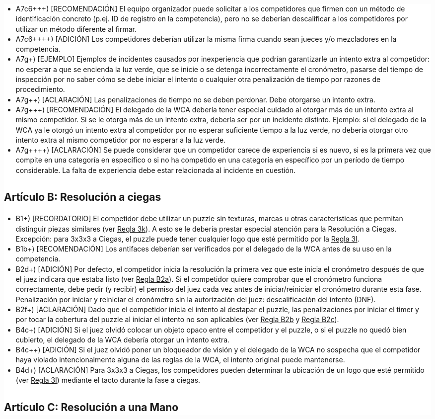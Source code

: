 - A7c6+++) [RECOMENDACIÓN] El equipo organizador puede solicitar a los competidores que firmen con un método de identificación concreto (p.ej. ID de registro en la competencia), pero no se deberían descalificar a los competidores por utilizar un método diferente al firmar.
- A7c6++++) [ADICIÓN] Los competidores deberían utilizar la misma firma cuando sean jueces y/o mezcladores en la competencia.
- A7g+) [EJEMPLO] Ejemplos de incidentes causados por inexperiencia que podrían garantizarle un intento extra al competidor: no esperar a que se encienda la luz verde, que se inicie o se detenga incorrectamente el cronómetro, pasarse del tiempo de inspección por no saber cómo se debe iniciar el intento o cualquier otra penalización de tiempo por razones de procedimiento.
- A7g++) [ACLARACIÓN] Las penalizaciones de tiempo no se deben perdonar. Debe otorgarse un intento extra.
- A7g+++) [RECOMENDACIÓN] El delegado de la WCA debería tener especial cuidado al otorgar más de un intento extra al mismo competidor. Si se le otorga más de un intento extra, debería ser por un incidente distinto. Ejemplo: si el delegado de la WCA ya le otorgó un intento extra al competidor por no esperar suficiente tiempo a la luz verde, no debería otorgar otro intento extra al mismo competidor por no esperar a la luz verde.
- A7g++++) [ACLARACIÓN] Se puede considerar que un competidor carece de experiencia si es nuevo, si es la primera vez que compite en una categoría en específico o si no ha competido en una categoría en específico por un período de tiempo considerable. La falta de experiencia debe estar relacionada al incidente en cuestión.


## <article-B><blindfolded><blindfoldedsolving> Artículo B: Resolución a ciegas

- B1+) [RECORDATORIO] El competidor debe utilizar un puzzle sin texturas, marcas u otras características que permitan distinguir piezas similares (ver [Regla 3k](regulations:regulation:3k)). A esto se le debería prestar especial atención para la Resolución a Ciegas. Excepción: para 3x3x3 a Ciegas, el puzzle puede tener cualquier logo que esté permitido por la [Regla 3l](regulations:regulation:3l).
- B1b+) [RECOMENDACIÓN] Los antifaces deberían ser verificados por el delegado de la WCA antes de su uso en la competencia.
- B2d+) [ADICIÓN] Por defecto, el competidor inicia la resolución la primera vez que este inicia el cronómetro después de que el juez indicara que estaba listo (ver [Regla B2a](regulations:regulation:B2a)). Si el competidor quiere comprobar que el cronómetro funciona correctamente, debe pedir (y recibir) el permiso del juez cada vez antes de iniciar/reiniciar el cronómetro durante esta fase. Penalización por iniciar y reiniciar el cronómetro sin la autorización del juez: descalificación del intento (DNF).
- B2f+) [ACLARACIÓN] Dado que el competidor inicia el intento al destapar el puzzle, las penalizaciones por iniciar el timer y por tocar la cobertura del puzzle al iniciar el intento no son aplicables (ver [Regla B2b](regulations:regulation:B2b) y [Regla B2c](regulations:regulation:B2c)).
- B4c+) [ADICIÓN] Si el juez olvidó colocar un objeto opaco entre el competidor y el puzzle, o si el puzzle no quedó bien cubierto, el delegado de la WCA debería otorgar un intento extra.
- B4c++) [ADICIÓN] Si el juez olvidó poner un bloqueador de visión y el delegado de la WCA no sospecha que el competidor haya violado intencionalmente alguna de las reglas de la WCA, el intento original puede mantenerse.
- B4d+) [ACLARACIÓN] Para 3x3x3 a Ciegas, los competidores pueden determinar la ubicación de un logo que esté permitido (ver [Regla 3l](regulations:regulation:3l)) mediante el tacto durante la fase a ciegas.


## <article-C><one-handed><onehandedsolving> Artículo C: Resolución a una Mano
